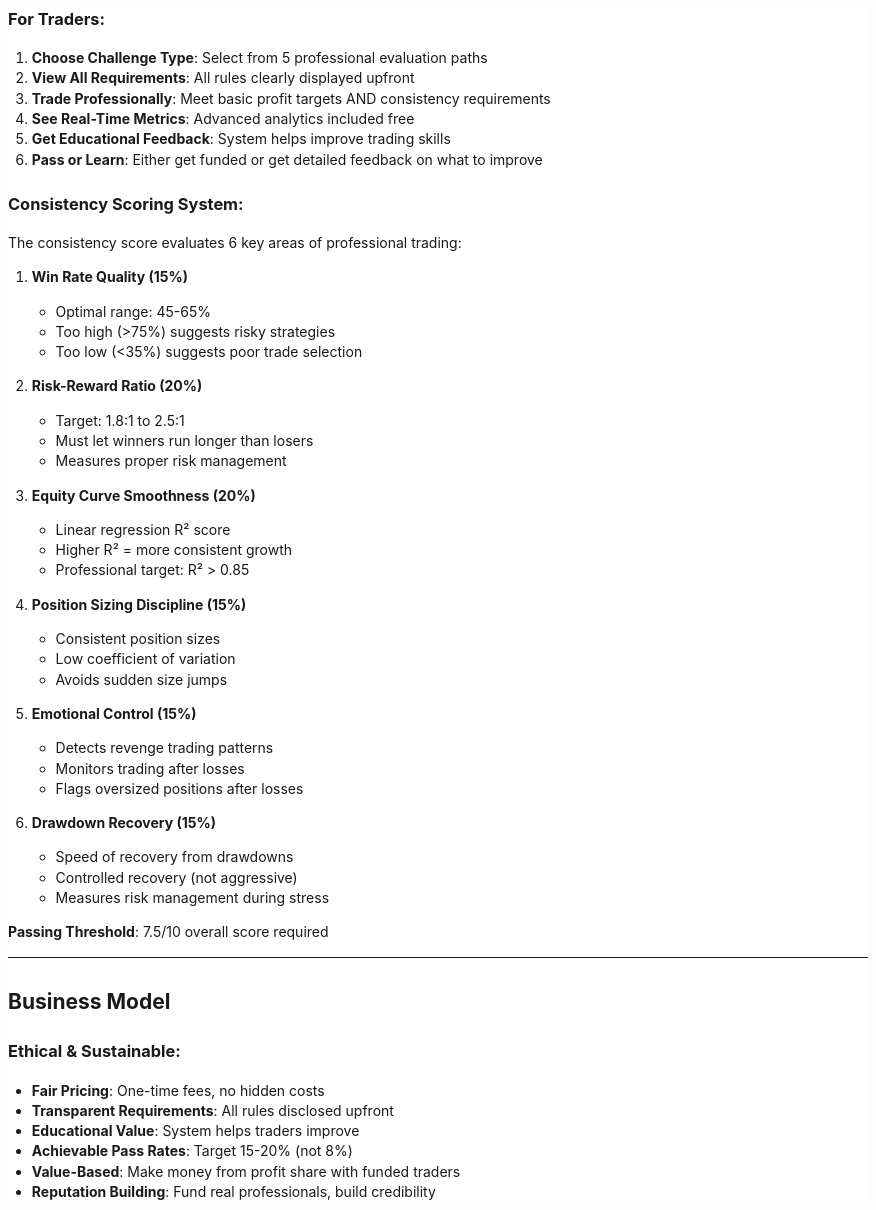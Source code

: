 ### For Traders:

1. **Choose Challenge Type**: Select from 5 professional evaluation paths
2. **View All Requirements**: All rules clearly displayed upfront
3. **Trade Professionally**: Meet basic profit targets AND consistency requirements
4. **See Real-Time Metrics**: Advanced analytics included free
5. **Get Educational Feedback**: System helps improve trading skills
6. **Pass or Learn**: Either get funded or get detailed feedback on what to improve

### Consistency Scoring System:

The consistency score evaluates 6 key areas of professional trading:

1. **Win Rate Quality (15%)**
   - Optimal range: 45-65%
   - Too high (>75%) suggests risky strategies
   - Too low (<35%) suggests poor trade selection

2. **Risk-Reward Ratio (20%)**
   - Target: 1.8:1 to 2.5:1
   - Must let winners run longer than losers
   - Measures proper risk management

3. **Equity Curve Smoothness (20%)**
   - Linear regression R² score
   - Higher R² = more consistent growth
   - Professional target: R² > 0.85

4. **Position Sizing Discipline (15%)**
   - Consistent position sizes
   - Low coefficient of variation
   - Avoids sudden size jumps

5. **Emotional Control (15%)**
   - Detects revenge trading patterns
   - Monitors trading after losses
   - Flags oversized positions after losses

6. **Drawdown Recovery (15%)**
   - Speed of recovery from drawdowns
   - Controlled recovery (not aggressive)
   - Measures risk management during stress

**Passing Threshold**: 7.5/10 overall score required

---

## Business Model

### Ethical & Sustainable:

- **Fair Pricing**: One-time fees, no hidden costs
- **Transparent Requirements**: All rules disclosed upfront
- **Educational Value**: System helps traders improve
- **Achievable Pass Rates**: Target 15-20% (not 8%)
- **Value-Based**: Make money from profit share with funded traders
- **Reputation Building**: Fund real professionals, build credibility
